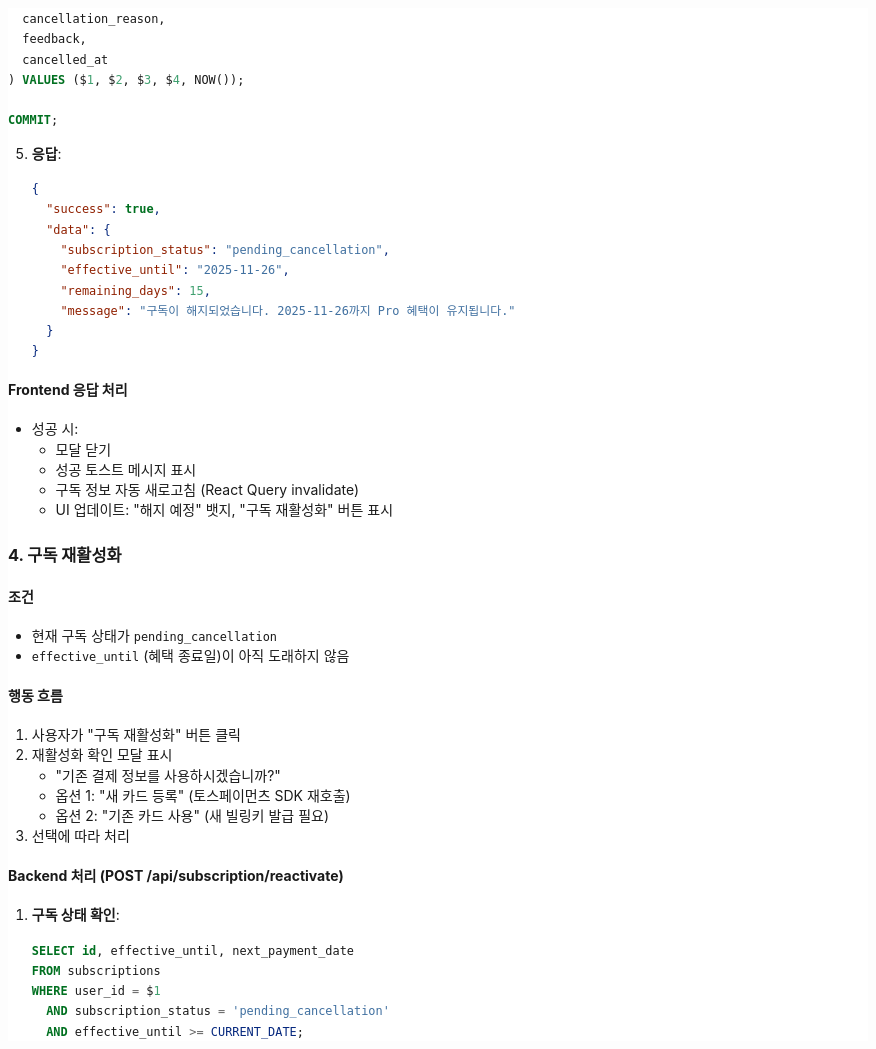    ```sql
     cancellation_reason,
     feedback,
     cancelled_at
   ) VALUES ($1, $2, $3, $4, NOW());

   COMMIT;
   ```

5. **응답**:
   ```json
   {
     "success": true,
     "data": {
       "subscription_status": "pending_cancellation",
       "effective_until": "2025-11-26",
       "remaining_days": 15,
       "message": "구독이 해지되었습니다. 2025-11-26까지 Pro 혜택이 유지됩니다."
     }
   }
   ```

#### Frontend 응답 처리
- 성공 시:
  - 모달 닫기
  - 성공 토스트 메시지 표시
  - 구독 정보 자동 새로고침 (React Query invalidate)
  - UI 업데이트: "해지 예정" 뱃지, "구독 재활성화" 버튼 표시

### 4. 구독 재활성화

#### 조건
- 현재 구독 상태가 `pending_cancellation`
- `effective_until` (혜택 종료일)이 아직 도래하지 않음

#### 행동 흐름
1. 사용자가 "구독 재활성화" 버튼 클릭
2. 재활성화 확인 모달 표시
   - "기존 결제 정보를 사용하시겠습니까?"
   - 옵션 1: "새 카드 등록" (토스페이먼츠 SDK 재호출)
   - 옵션 2: "기존 카드 사용" (새 빌링키 발급 필요)
3. 선택에 따라 처리

#### Backend 처리 (POST /api/subscription/reactivate)
1. **구독 상태 확인**:
   ```sql
   SELECT id, effective_until, next_payment_date
   FROM subscriptions
   WHERE user_id = $1
     AND subscription_status = 'pending_cancellation'
     AND effective_until >= CURRENT_DATE;
   ```
